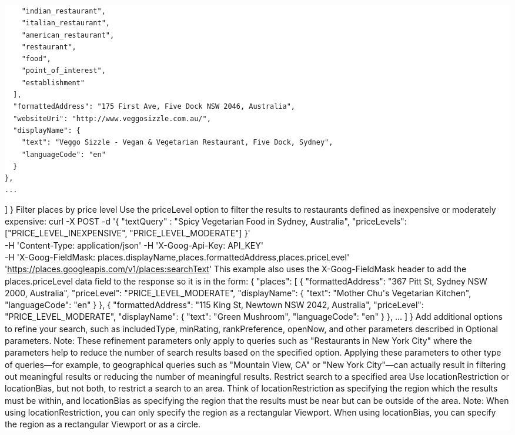         "indian_restaurant",
        "italian_restaurant",
        "american_restaurant",
        "restaurant",
        "food",
        "point_of_interest",
        "establishment"
      ],
      "formattedAddress": "175 First Ave, Five Dock NSW 2046, Australia",
      "websiteUri": "http://www.veggosizzle.com.au/",
      "displayName": {
        "text": "Veggo Sizzle - Vegan & Vegetarian Restaurant, Five Dock, Sydney",
        "languageCode": "en"
      }
    },
    ...
  ]
}
Filter places by price level
Use the priceLevel option to filter the results to restaurants defined as inexpensive or moderately expensive:
curl -X POST -d '{
  "textQuery" : "Spicy Vegetarian Food in Sydney, Australia",
  "priceLevels":["PRICE_LEVEL_INEXPENSIVE", "PRICE_LEVEL_MODERATE"]
}' \
-H 'Content-Type: application/json' -H 'X-Goog-Api-Key: API_KEY' \
-H 'X-Goog-FieldMask: places.displayName,places.formattedAddress,places.priceLevel' \
'https://places.googleapis.com/v1/places:searchText'
This example also uses the X-Goog-FieldMask header to add the places.priceLevel data field to the response so it is in the form:
{
  "places": [
    {
      "formattedAddress": "367 Pitt St, Sydney NSW 2000, Australia",
      "priceLevel": "PRICE_LEVEL_MODERATE",
      "displayName": {
        "text": "Mother Chu's Vegetarian Kitchen",
        "languageCode": "en"
      }
    },
    {
      "formattedAddress": "115 King St, Newtown NSW 2042, Australia",
      "priceLevel": "PRICE_LEVEL_MODERATE",
      "displayName": {
        "text": "Green Mushroom",
        "languageCode": "en"
      }
    },
    ...
  ]
}
Add additional options to refine your search, such as includedType, minRating, rankPreference, openNow, and other parameters described in Optional parameters.
Note: These refinement parameters only apply to queries such as "Restaurants in New York City" where the parameters help to reduce the number of search results based on the specified option. Applying these parameters to other type of queries—for example, to geographical queries such as "Mountain View, CA" or "New York City"—can actually result in filtering out meaningful results or reducing the number of meaningful results.
Restrict search to a specified area
Use locationRestriction or locationBias, but not both, to restrict a search to an area. Think of locationRestriction as specifying the region which the results must be within, and locationBias as specifying the region that the results must be near but can be outside of the area.
Note: When using locationRestriction, you can only specify the region as a rectangular Viewport. When using locationBias, you can specify the region as a rectangular Viewport or as a circle.